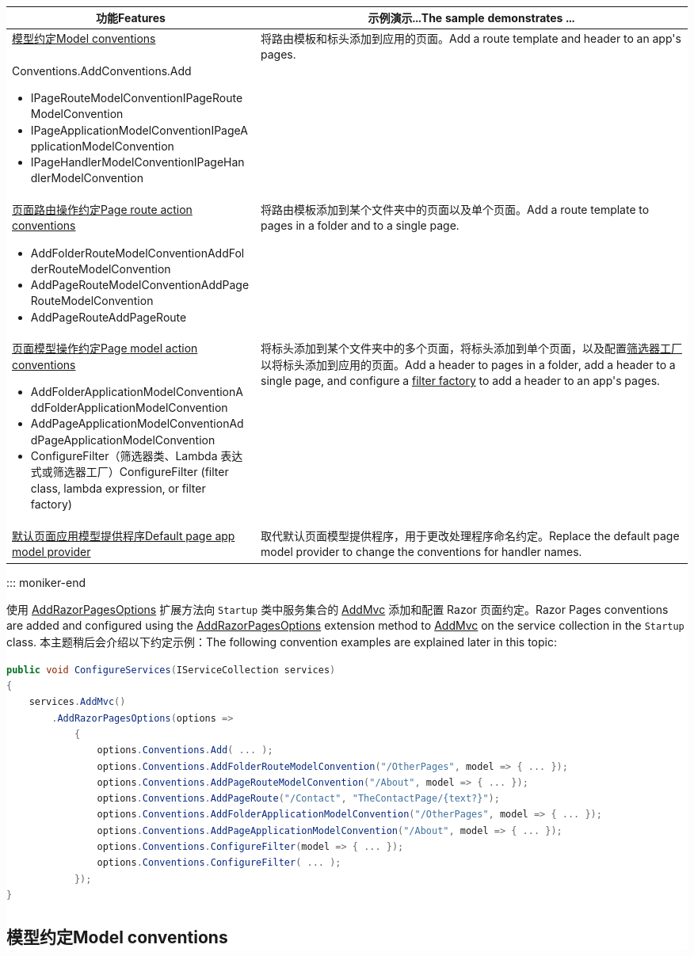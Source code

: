 | <span data-ttu-id="26683-127">功能</span><span class="sxs-lookup"><span data-stu-id="26683-127">Features</span></span> | <span data-ttu-id="26683-128">示例演示...</span><span class="sxs-lookup"><span data-stu-id="26683-128">The sample demonstrates ...</span></span> |
| -------- | --------------------------- |
| [<span data-ttu-id="26683-129">模型约定</span><span class="sxs-lookup"><span data-stu-id="26683-129">Model conventions</span></span>](#model-conventions)<br><br><span data-ttu-id="26683-130">Conventions.Add</span><span class="sxs-lookup"><span data-stu-id="26683-130">Conventions.Add</span></span><ul><li><span data-ttu-id="26683-131">IPageRouteModelConvention</span><span class="sxs-lookup"><span data-stu-id="26683-131">IPageRouteModelConvention</span></span></li><li><span data-ttu-id="26683-132">IPageApplicationModelConvention</span><span class="sxs-lookup"><span data-stu-id="26683-132">IPageApplicationModelConvention</span></span></li><li><span data-ttu-id="26683-133">IPageHandlerModelConvention</span><span class="sxs-lookup"><span data-stu-id="26683-133">IPageHandlerModelConvention</span></span></li></ul> | <span data-ttu-id="26683-134">将路由模板和标头添加到应用的页面。</span><span class="sxs-lookup"><span data-stu-id="26683-134">Add a route template and header to an app's pages.</span></span> |
| [<span data-ttu-id="26683-135">页面路由操作约定</span><span class="sxs-lookup"><span data-stu-id="26683-135">Page route action conventions</span></span>](#page-route-action-conventions)<ul><li><span data-ttu-id="26683-136">AddFolderRouteModelConvention</span><span class="sxs-lookup"><span data-stu-id="26683-136">AddFolderRouteModelConvention</span></span></li><li><span data-ttu-id="26683-137">AddPageRouteModelConvention</span><span class="sxs-lookup"><span data-stu-id="26683-137">AddPageRouteModelConvention</span></span></li><li><span data-ttu-id="26683-138">AddPageRoute</span><span class="sxs-lookup"><span data-stu-id="26683-138">AddPageRoute</span></span></li></ul> | <span data-ttu-id="26683-139">将路由模板添加到某个文件夹中的页面以及单个页面。</span><span class="sxs-lookup"><span data-stu-id="26683-139">Add a route template to pages in a folder and to a single page.</span></span> |
| [<span data-ttu-id="26683-140">页面模型操作约定</span><span class="sxs-lookup"><span data-stu-id="26683-140">Page model action conventions</span></span>](#page-model-action-conventions)<ul><li><span data-ttu-id="26683-141">AddFolderApplicationModelConvention</span><span class="sxs-lookup"><span data-stu-id="26683-141">AddFolderApplicationModelConvention</span></span></li><li><span data-ttu-id="26683-142">AddPageApplicationModelConvention</span><span class="sxs-lookup"><span data-stu-id="26683-142">AddPageApplicationModelConvention</span></span></li><li><span data-ttu-id="26683-143">ConfigureFilter（筛选器类、Lambda 表达式或筛选器工厂）</span><span class="sxs-lookup"><span data-stu-id="26683-143">ConfigureFilter (filter class, lambda expression, or filter factory)</span></span></li></ul> | <span data-ttu-id="26683-144">将标头添加到某个文件夹中的多个页面，将标头添加到单个页面，以及配置[筛选器工厂](xref:mvc/controllers/filters#ifilterfactory)以将标头添加到应用的页面。</span><span class="sxs-lookup"><span data-stu-id="26683-144">Add a header to pages in a folder, add a header to a single page, and configure a [filter factory](xref:mvc/controllers/filters#ifilterfactory) to add a header to an app's pages.</span></span> |
| [<span data-ttu-id="26683-145">默认页面应用模型提供程序</span><span class="sxs-lookup"><span data-stu-id="26683-145">Default page app model provider</span></span>](#replace-the-default-page-app-model-provider) | <span data-ttu-id="26683-146">取代默认页面模型提供程序，用于更改处理程序命名约定。</span><span class="sxs-lookup"><span data-stu-id="26683-146">Replace the default page model provider to change the conventions for handler names.</span></span> |
::: moniker-end

<span data-ttu-id="26683-147">使用 [AddRazorPagesOptions](/dotnet/api/microsoft.extensions.dependencyinjection.mvcrazorpagesmvcbuilderextensions.addrazorpagesoptions) 扩展方法向 `Startup` 类中服务集合的 [AddMvc](/dotnet/api/microsoft.extensions.dependencyinjection.mvcservicecollectionextensions.addmvc) 添加和配置 Razor 页面约定。</span><span class="sxs-lookup"><span data-stu-id="26683-147">Razor Pages conventions are added and configured using the [AddRazorPagesOptions](/dotnet/api/microsoft.extensions.dependencyinjection.mvcrazorpagesmvcbuilderextensions.addrazorpagesoptions) extension method to [AddMvc](/dotnet/api/microsoft.extensions.dependencyinjection.mvcservicecollectionextensions.addmvc) on the service collection in the `Startup` class.</span></span> <span data-ttu-id="26683-148">本主题稍后会介绍以下约定示例：</span><span class="sxs-lookup"><span data-stu-id="26683-148">The following convention examples are explained later in this topic:</span></span>

```csharp
public void ConfigureServices(IServiceCollection services)
{
    services.AddMvc()
        .AddRazorPagesOptions(options =>
            {
                options.Conventions.Add( ... );
                options.Conventions.AddFolderRouteModelConvention("/OtherPages", model => { ... });
                options.Conventions.AddPageRouteModelConvention("/About", model => { ... });
                options.Conventions.AddPageRoute("/Contact", "TheContactPage/{text?}");
                options.Conventions.AddFolderApplicationModelConvention("/OtherPages", model => { ... });
                options.Conventions.AddPageApplicationModelConvention("/About", model => { ... });
                options.Conventions.ConfigureFilter(model => { ... });
                options.Conventions.ConfigureFilter( ... );
            });
}
```

## <a name="model-conventions"></a><span data-ttu-id="26683-149">模型约定</span><span class="sxs-lookup"><span data-stu-id="26683-149">Model conventions</span></span>
